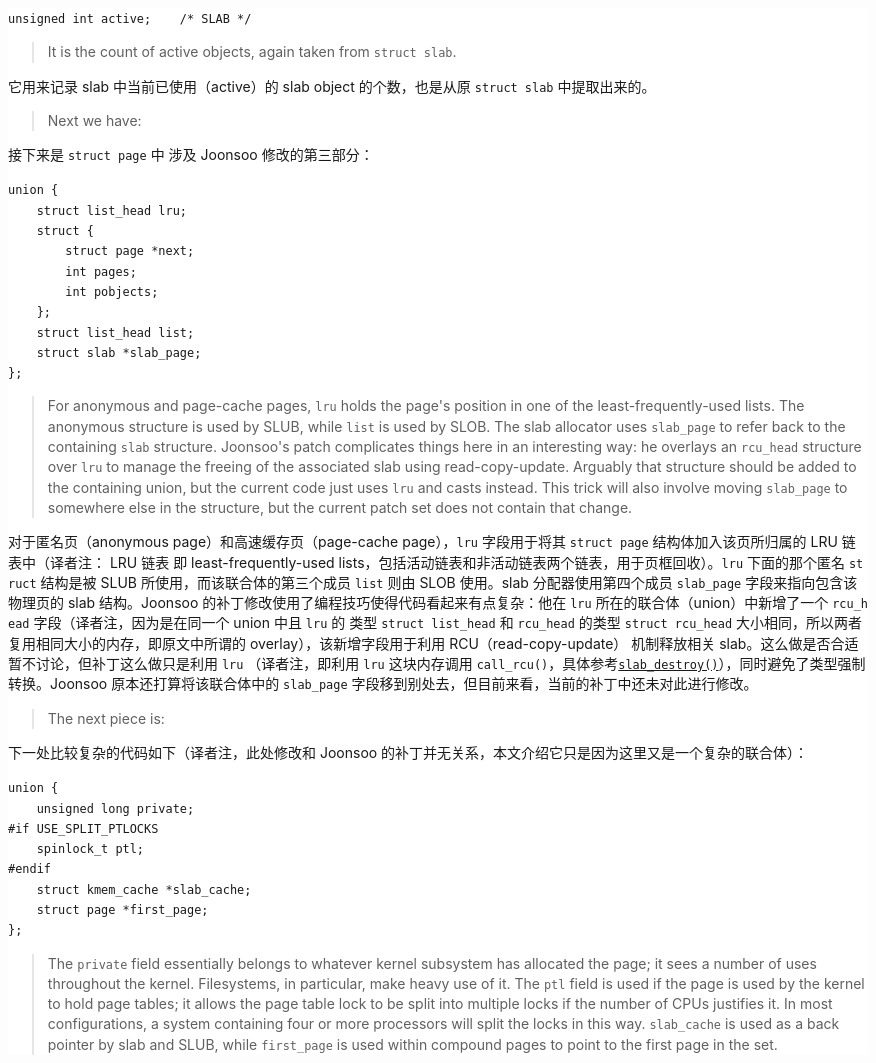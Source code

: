 	unsigned int active;	/* SLAB */

> It is the count of active objects, again taken from `struct slab`.

它用来记录 slab 中当前已使用（active）的 slab object 的个数，也是从原 `struct slab` 中提取出来的。

> Next we have:

接下来是  `struct page` 中 涉及 Joonsoo 修改的第三部分：

	union {
		struct list_head lru;
		struct {
			struct page *next;
			int pages;
			int pobjects;
		};
		struct list_head list;
		struct slab *slab_page; 
	};

> For anonymous and page-cache pages, `lru` holds the page's position in one of the least-frequently-used lists. The anonymous structure is used by SLUB, while `list` is used by SLOB. The slab allocator uses `slab_page` to refer back to the containing `slab` structure. Joonsoo's patch complicates things here in an interesting way: he overlays an `rcu_head` structure over `lru` to manage the freeing of the associated slab using read-copy-update. Arguably that structure should be added to the containing union, but the current code just uses `lru` and casts instead. This trick will also involve moving `slab_page` to somewhere else in the structure, but the current patch set does not contain that change.

对于匿名页（anonymous page）和高速缓存页（page-cache page），`lru` 字段用于将其 `struct page` 结构体加入该页所归属的 LRU 链表中（译者注： LRU 链表 即 least-frequently-used lists，包括活动链表和非活动链表两个链表，用于页框回收）。`lru` 下面的那个匿名 `struct` 结构是被 SLUB 所使用，而该联合体的第三个成员 `list` 则由 SLOB 使用。slab 分配器使用第四个成员 `slab_page` 字段来指向包含该物理页的 slab 结构。Joonsoo 的补丁修改使用了编程技巧使得代码看起来有点复杂：他在 `lru` 所在的联合体（union）中新增了一个 `rcu_head` 字段（译者注，因为是在同一个 union 中且 `lru` 的 类型 `struct list_head` 和 `rcu_head` 的类型 `struct rcu_head` 大小相同，所以两者复用相同大小的内存，即原文中所谓的 overlay），该新增字段用于利用 RCU（read-copy-update） 机制释放相关 slab。这么做是否合适暂不讨论，但补丁这么做只是利用 `lru` （译者注，即利用 `lru` 这块内存调用 `call_rcu()`，具体参考[`slab_destroy()`](https://elixir.bootlin.com/linux/v3.13/source/mm/slab.c#L1970)），同时避免了类型强制转换。Joonsoo 原本还打算将该联合体中的 `slab_page` 字段移到别处去，但目前来看，当前的补丁中还未对此进行修改。

> The next piece is:

下一处比较复杂的代码如下（译者注，此处修改和 Joonsoo 的补丁并无关系，本文介绍它只是因为这里又是一个复杂的联合体）：

	union {
		unsigned long private;
	#if USE_SPLIT_PTLOCKS
		spinlock_t ptl;
	#endif
		struct kmem_cache *slab_cache;
		struct page *first_page;
	};

> The `private` field essentially belongs to whatever kernel subsystem has allocated the page; it sees a number of uses throughout the kernel. Filesystems, in particular, make heavy use of it. The `ptl` field is used if the page is used by the kernel to hold page tables; it allows the page table lock to be split into multiple locks if the number of CPUs justifies it. In most configurations, a system containing four or more processors will split the locks in this way. `slab_cache` is used as a back pointer by slab and SLUB, while `first_page` is used within compound pages to point to the first page in the set.
